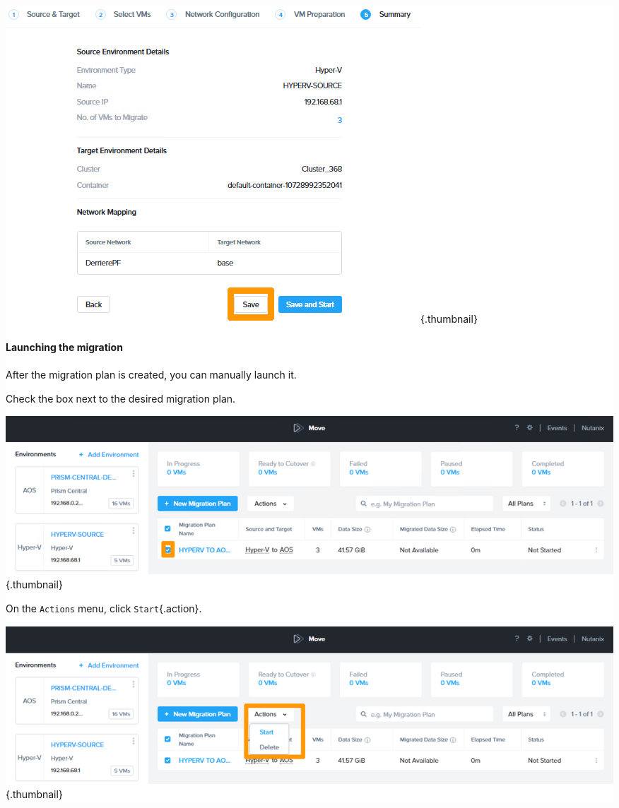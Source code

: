 ![CreateMigrationPLan 07](images/CreateMigrationPlan07.PNG){.thumbnail}

#### Launching the migration

After the migration plan is created, you can manually launch it.

Check the box next to the desired migration plan.

![CreateMigrationPLan 08](images/CreateMigrationPlan08.PNG){.thumbnail}

On the `Actions` menu, click `Start`{.action}.

![CreateMigrationPLan 09](images/CreateMigrationPlan09.PNG){.thumbnail}
